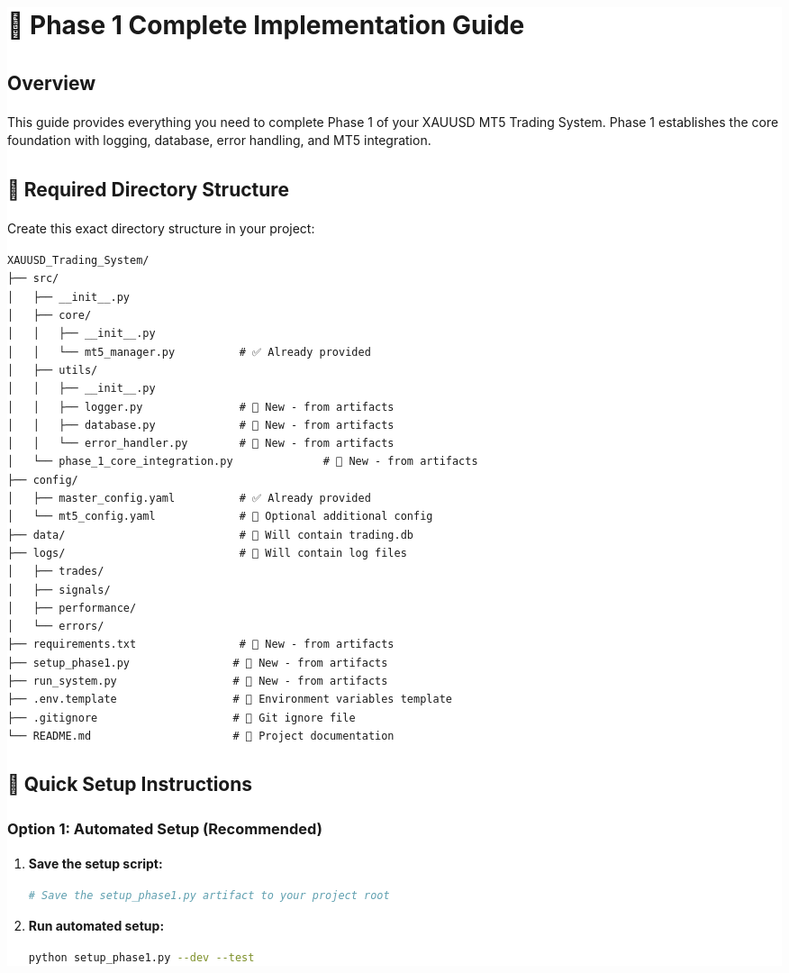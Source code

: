 # 🎯 Phase 1 Complete Implementation Guide

## Overview
This guide provides everything you need to complete Phase 1 of your XAUUSD MT5 Trading System. Phase 1 establishes the core foundation with logging, database, error handling, and MT5 integration.

## 📁 Required Directory Structure

Create this exact directory structure in your project:

```
XAUUSD_Trading_System/
├── src/
│   ├── __init__.py
│   ├── core/
│   │   ├── __init__.py
│   │   └── mt5_manager.py          # ✅ Already provided
│   ├── utils/
│   │   ├── __init__.py
│   │   ├── logger.py               # 📝 New - from artifacts
│   │   ├── database.py             # 📝 New - from artifacts
│   │   └── error_handler.py        # 📝 New - from artifacts
│   └── phase_1_core_integration.py              # 📝 New - from artifacts
├── config/
│   ├── master_config.yaml          # ✅ Already provided
│   └── mt5_config.yaml             # 📝 Optional additional config
├── data/                           # 📝 Will contain trading.db
├── logs/                           # 📝 Will contain log files
│   ├── trades/
│   ├── signals/
│   ├── performance/
│   └── errors/
├── requirements.txt                # 📝 New - from artifacts
├── setup_phase1.py                # 📝 New - from artifacts
├── run_system.py                  # 📝 New - from artifacts
├── .env.template                  # 📝 Environment variables template
├── .gitignore                     # 📝 Git ignore file
└── README.md                      # 📝 Project documentation
```

## 🚀 Quick Setup Instructions

### Option 1: Automated Setup (Recommended)

1. **Save the setup script:**
   ```bash
   # Save the setup_phase1.py artifact to your project root
   ```

2. **Run automated setup:**
   ```bash
   python setup_phase1.py --dev --test
   ```

